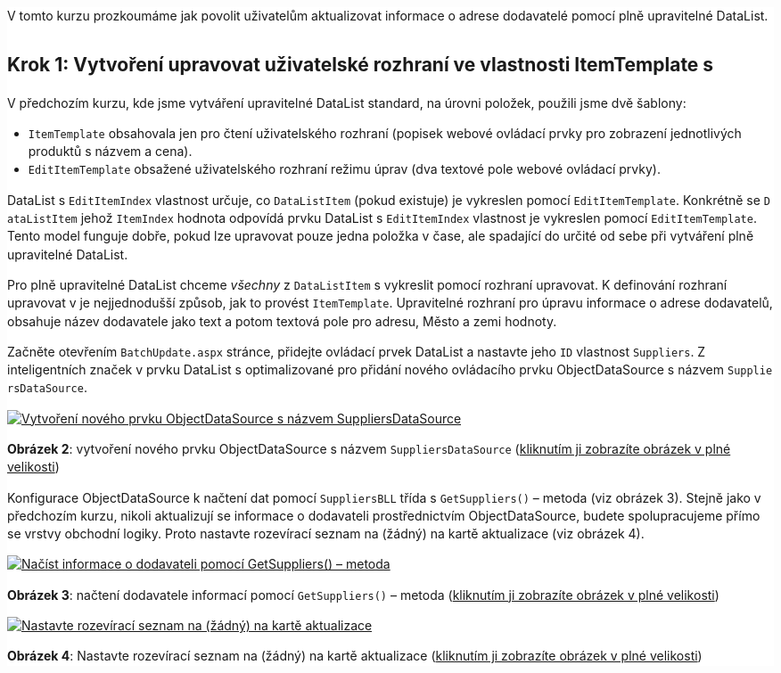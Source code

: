 
V tomto kurzu prozkoumáme jak povolit uživatelům aktualizovat informace o adrese dodavatelé pomocí plně upravitelné DataList.

## <a name="step-1-create-the-editable-user-interface-in-the-datalist-s-itemtemplate"></a>Krok 1: Vytvoření upravovat uživatelské rozhraní ve vlastnosti ItemTemplate s

V předchozím kurzu, kde jsme vytváření upravitelné DataList standard, na úrovni položek, použili jsme dvě šablony:

- `ItemTemplate` obsahovala jen pro čtení uživatelského rozhraní (popisek webové ovládací prvky pro zobrazení jednotlivých produktů s názvem a cena).
- `EditItemTemplate` obsažené uživatelského rozhraní režimu úprav (dva textové pole webové ovládací prvky).

DataList s `EditItemIndex` vlastnost určuje, co `DataListItem` (pokud existuje) je vykreslen pomocí `EditItemTemplate`. Konkrétně se `DataListItem` jehož `ItemIndex` hodnota odpovídá prvku DataList s `EditItemIndex` vlastnost je vykreslen pomocí `EditItemTemplate`. Tento model funguje dobře, pokud lze upravovat pouze jedna položka v čase, ale spadající do určité od sebe při vytváření plně upravitelné DataList.

Pro plně upravitelné DataList chceme *všechny* z `DataListItem` s vykreslit pomocí rozhraní upravovat. K definování rozhraní upravovat v je nejjednodušší způsob, jak to provést `ItemTemplate`. Upravitelné rozhraní pro úpravu informace o adrese dodavatelů, obsahuje název dodavatele jako text a potom textová pole pro adresu, Město a zemi hodnoty.

Začněte otevřením `BatchUpdate.aspx` stránce, přidejte ovládací prvek DataList a nastavte jeho `ID` vlastnost `Suppliers`. Z inteligentních značek v prvku DataList s optimalizované pro přidání nového ovládacího prvku ObjectDataSource s názvem `SuppliersDataSource`.


[![Vytvoření nového prvku ObjectDataSource s názvem SuppliersDataSource](performing-batch-updates-vb/_static/image5.png)](performing-batch-updates-vb/_static/image4.png)

**Obrázek 2**: vytvoření nového prvku ObjectDataSource s názvem `SuppliersDataSource` ([kliknutím ji zobrazíte obrázek v plné velikosti](performing-batch-updates-vb/_static/image6.png))


Konfigurace ObjectDataSource k načtení dat pomocí `SuppliersBLL` třída s `GetSuppliers()` – metoda (viz obrázek 3). Stejně jako v předchozím kurzu, nikoli aktualizují se informace o dodavateli prostřednictvím ObjectDataSource, budete spolupracujeme přímo se vrstvy obchodní logiky. Proto nastavte rozevírací seznam na (žádný) na kartě aktualizace (viz obrázek 4).


[![Načíst informace o dodavateli pomocí GetSuppliers() – metoda](performing-batch-updates-vb/_static/image8.png)](performing-batch-updates-vb/_static/image7.png)

**Obrázek 3**: načtení dodavatele informací pomocí `GetSuppliers()` – metoda ([kliknutím ji zobrazíte obrázek v plné velikosti](performing-batch-updates-vb/_static/image9.png))


[![Nastavte rozevírací seznam na (žádný) na kartě aktualizace](performing-batch-updates-vb/_static/image11.png)](performing-batch-updates-vb/_static/image10.png)

**Obrázek 4**: Nastavte rozevírací seznam na (žádný) na kartě aktualizace ([kliknutím ji zobrazíte obrázek v plné velikosti](performing-batch-updates-vb/_static/image12.png))

